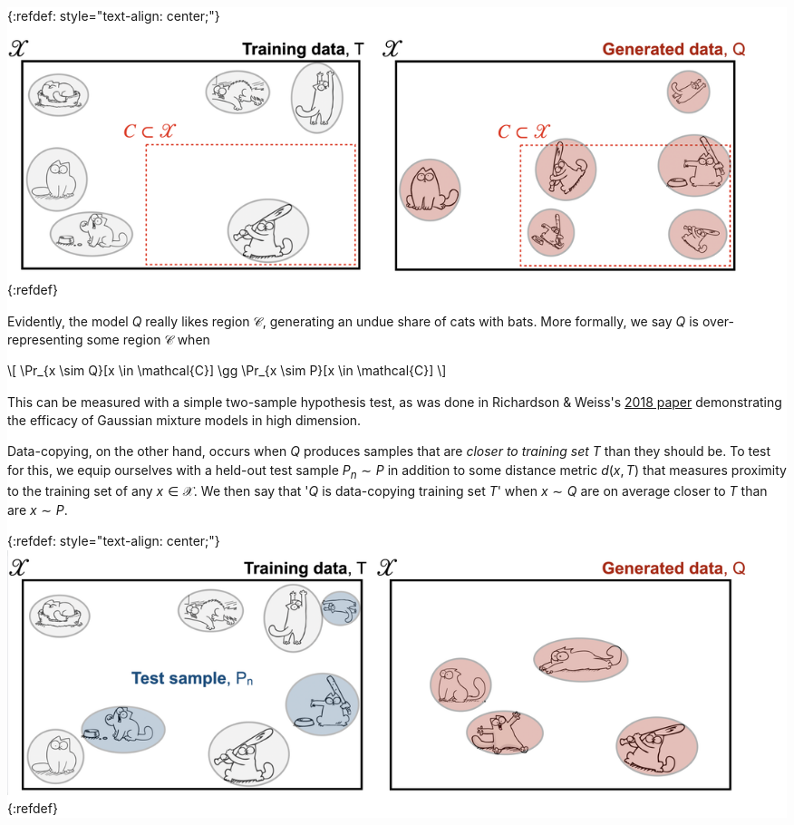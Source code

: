 {:refdef: style="text-align: center;"}
<img src="/assets/2020-07-13-data-copying/overrepresentation_2.png" width="95%">
{:refdef}

Evidently, the model $Q$ really likes region $\mathcal{C}$, generating an undue share of cats with bats. More formally, we say $Q$ is over-representing some region $\mathcal{C}$ when 

\\[ \Pr_{x \sim Q}[x \in \mathcal{C}] \gg \Pr_{x \sim P}[x \in \mathcal{C}]  \\]

This can be measured with a simple two-sample hypothesis test, as was done in Richardson & Weiss's [2018 paper](https://arxiv.org/abs/1805.12462) demonstrating the efficacy of Gaussian mixture models in high dimension. 

Data-copying, on the other hand, occurs when $Q$ produces samples that are *closer to training set $T$* than they should be. To test for this, we equip ourselves with a held-out test sample $P_n \sim P$ in addition to some distance metric $d(x,T)$ that measures proximity to the training set of any $x \in \mathcal{X}$. We then say that '$Q$ is data-copying training set $T$' when $x \sim Q$ are on average closer to $T$ than are $x \sim P$.  


{:refdef: style="text-align: center;"}
<img src="/assets/2020-07-13-data-copying/data_copying_1_.png" width="95%">
{:refdef}
